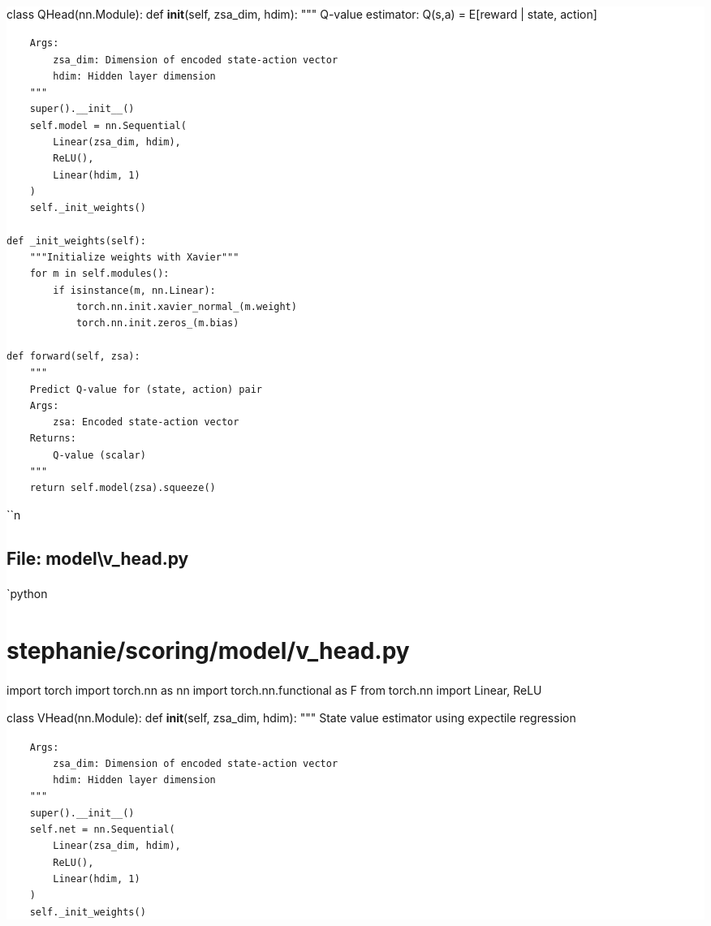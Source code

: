 
class QHead(nn.Module):
    def __init__(self, zsa_dim, hdim):
        """
        Q-value estimator: Q(s,a) = E[reward | state, action]
        
        Args:
            zsa_dim: Dimension of encoded state-action vector
            hdim: Hidden layer dimension
        """
        super().__init__()
        self.model = nn.Sequential(
            Linear(zsa_dim, hdim),
            ReLU(),
            Linear(hdim, 1)
        )
        self._init_weights()
    
    def _init_weights(self):
        """Initialize weights with Xavier"""
        for m in self.modules():
            if isinstance(m, nn.Linear):
                torch.nn.init.xavier_normal_(m.weight)
                torch.nn.init.zeros_(m.bias)
    
    def forward(self, zsa):
        """
        Predict Q-value for (state, action) pair
        Args:
            zsa: Encoded state-action vector
        Returns:
            Q-value (scalar)
        """
        return self.model(zsa).squeeze()
``n

## File: model\v_head.py

`python
# stephanie/scoring/model/v_head.py
import torch
import torch.nn as nn
import torch.nn.functional as F
from torch.nn import Linear, ReLU


class VHead(nn.Module):
    def __init__(self, zsa_dim, hdim):
        """
        State value estimator using expectile regression
        
        Args:
            zsa_dim: Dimension of encoded state-action vector
            hdim: Hidden layer dimension
        """
        super().__init__()
        self.net = nn.Sequential(
            Linear(zsa_dim, hdim),
            ReLU(),
            Linear(hdim, 1)
        )
        self._init_weights()
    